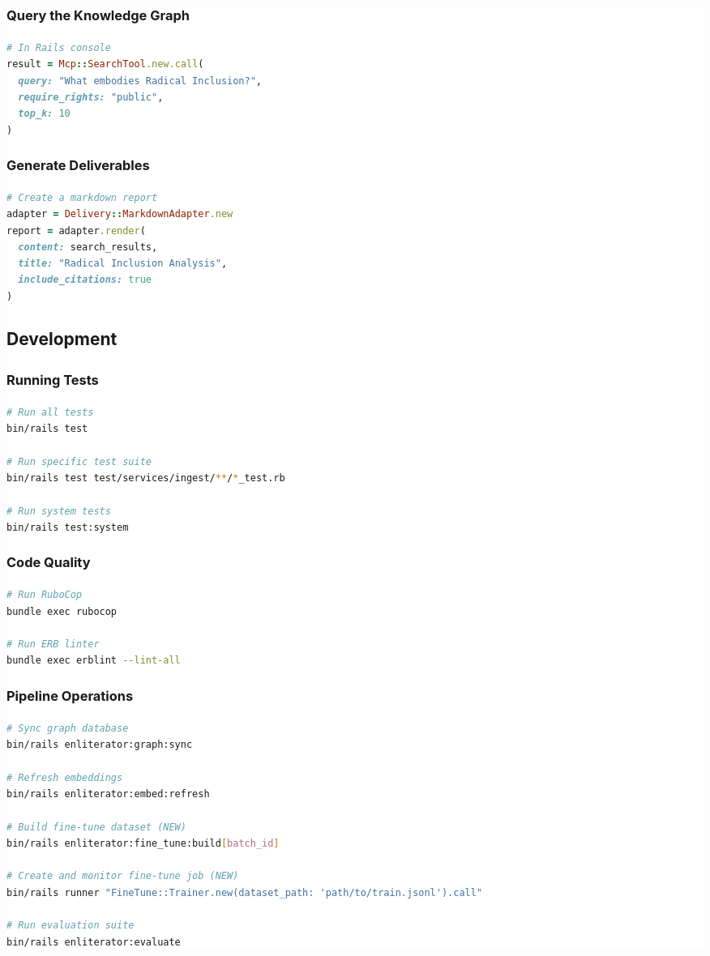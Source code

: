 ### Query the Knowledge Graph

```ruby
# In Rails console
result = Mcp::SearchTool.new.call(
  query: "What embodies Radical Inclusion?",
  require_rights: "public",
  top_k: 10
)
```

### Generate Deliverables

```ruby
# Create a markdown report
adapter = Delivery::MarkdownAdapter.new
report = adapter.render(
  content: search_results,
  title: "Radical Inclusion Analysis",
  include_citations: true
)
```

## Development

### Running Tests

```bash
# Run all tests
bin/rails test

# Run specific test suite
bin/rails test test/services/ingest/**/*_test.rb

# Run system tests
bin/rails test:system
```

### Code Quality

```bash
# Run RuboCop
bundle exec rubocop

# Run ERB linter
bundle exec erblint --lint-all
```

### Pipeline Operations

```bash
# Sync graph database
bin/rails enliterator:graph:sync

# Refresh embeddings
bin/rails enliterator:embed:refresh

# Build fine-tune dataset (NEW)
bin/rails enliterator:fine_tune:build[batch_id]

# Create and monitor fine-tune job (NEW)
bin/rails runner "FineTune::Trainer.new(dataset_path: 'path/to/train.jsonl').call"

# Run evaluation suite
bin/rails enliterator:evaluate
```